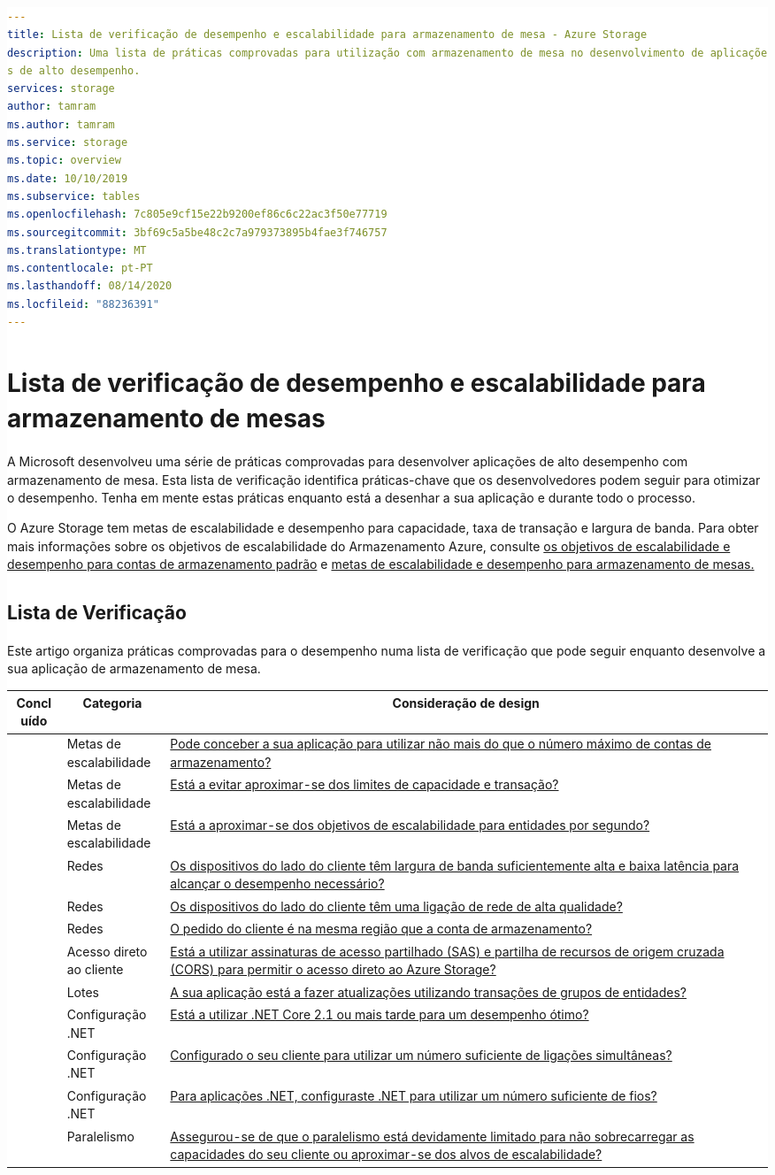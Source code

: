 ```yaml
---
title: Lista de verificação de desempenho e escalabilidade para armazenamento de mesa - Azure Storage
description: Uma lista de práticas comprovadas para utilização com armazenamento de mesa no desenvolvimento de aplicações de alto desempenho.
services: storage
author: tamram
ms.author: tamram
ms.service: storage
ms.topic: overview
ms.date: 10/10/2019
ms.subservice: tables
ms.openlocfilehash: 7c805e9cf15e22b9200ef86c6c22ac3f50e77719
ms.sourcegitcommit: 3bf69c5a5be48c2c7a979373895b4fae3f746757
ms.translationtype: MT
ms.contentlocale: pt-PT
ms.lasthandoff: 08/14/2020
ms.locfileid: "88236391"
---
```

# <a name="performance-and-scalability-checklist-for-table-storage"></a>Lista de verificação de desempenho e escalabilidade para armazenamento de mesas

A Microsoft desenvolveu uma série de práticas comprovadas para desenvolver aplicações de alto desempenho com armazenamento de mesa. Esta lista de verificação identifica práticas-chave que os desenvolvedores podem seguir para otimizar o desempenho. Tenha em mente estas práticas enquanto está a desenhar a sua aplicação e durante todo o processo.

O Azure Storage tem metas de escalabilidade e desempenho para capacidade, taxa de transação e largura de banda. Para obter mais informações sobre os objetivos de escalabilidade do Armazenamento Azure, consulte [os objetivos de escalabilidade e desempenho para contas de armazenamento padrão](../common/scalability-targets-standard-account.md?toc=%2fazure%2fstorage%2ftables%2ftoc.json) e [metas de escalabilidade e desempenho para armazenamento de mesas.](scalability-targets.md)

## <a name="checklist"></a>Lista de Verificação

Este artigo organiza práticas comprovadas para o desempenho numa lista de verificação que pode seguir enquanto desenvolve a sua aplicação de armazenamento de mesa.

| Concluído | Categoria | Consideração de design |
| --- | --- | --- |
| &nbsp; |Metas de escalabilidade |[Pode conceber a sua aplicação para utilizar não mais do que o número máximo de contas de armazenamento?](#maximum-number-of-storage-accounts) |
| &nbsp; |Metas de escalabilidade |[Está a evitar aproximar-se dos limites de capacidade e transação?](#capacity-and-transaction-targets) |
| &nbsp; |Metas de escalabilidade |[Está a aproximar-se dos objetivos de escalabilidade para entidades por segundo?](#targets-for-data-operations) |
| &nbsp; |Redes |[Os dispositivos do lado do cliente têm largura de banda suficientemente alta e baixa latência para alcançar o desempenho necessário?](#throughput) |
| &nbsp; |Redes |[Os dispositivos do lado do cliente têm uma ligação de rede de alta qualidade?](#link-quality) |
| &nbsp; |Redes |[O pedido do cliente é na mesma região que a conta de armazenamento?](#location) |
| &nbsp; |Acesso direto ao cliente |[Está a utilizar assinaturas de acesso partilhado (SAS) e partilha de recursos de origem cruzada (CORS) para permitir o acesso direto ao Azure Storage?](#sas-and-cors) |
| &nbsp; |Lotes |[A sua aplicação está a fazer atualizações utilizando transações de grupos de entidades?](#batch-transactions) |
| &nbsp; |Configuração .NET |[Está a utilizar .NET Core 2.1 ou mais tarde para um desempenho ótimo?](#use-net-core) |
| &nbsp; |Configuração .NET |[Configurado o seu cliente para utilizar um número suficiente de ligações simultâneas?](#increase-default-connection-limit) |
| &nbsp; |Configuração .NET |[Para aplicações .NET, configuraste .NET para utilizar um número suficiente de fios?](#increase-minimum-number-of-threads) |
| &nbsp; |Paralelismo |[Assegurou-se de que o paralelismo está devidamente limitado para não sobrecarregar as capacidades do seu cliente ou aproximar-se dos alvos de escalabilidade?](#unbounded-parallelism) |
